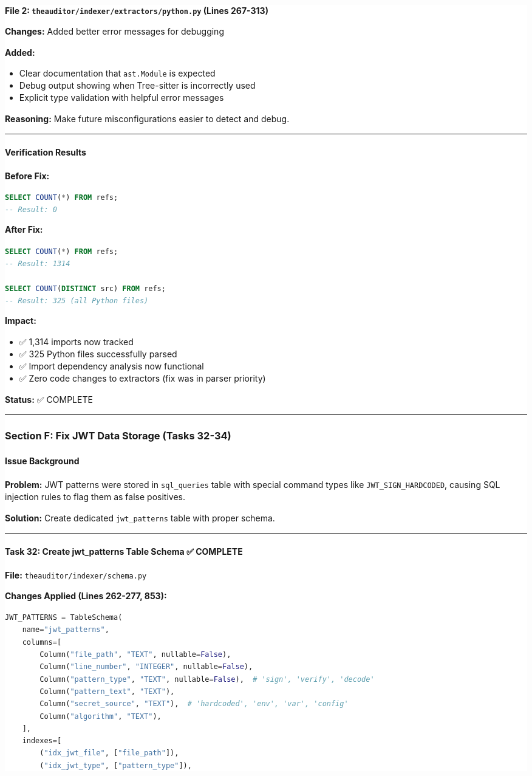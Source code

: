 **File 2: `theauditor/indexer/extractors/python.py` (Lines 267-313)**

**Changes:** Added better error messages for debugging

**Added:**
- Clear documentation that `ast.Module` is expected
- Debug output showing when Tree-sitter is incorrectly used
- Explicit type validation with helpful error messages

**Reasoning:** Make future misconfigurations easier to detect and debug.

---

#### Verification Results

**Before Fix:**
```sql
SELECT COUNT(*) FROM refs;
-- Result: 0
```

**After Fix:**
```sql
SELECT COUNT(*) FROM refs;
-- Result: 1314

SELECT COUNT(DISTINCT src) FROM refs;
-- Result: 325 (all Python files)
```

**Impact:**
- ✅ 1,314 imports now tracked
- ✅ 325 Python files successfully parsed
- ✅ Import dependency analysis now functional
- ✅ Zero code changes to extractors (fix was in parser priority)

**Status:** ✅ COMPLETE

---

### Section F: Fix JWT Data Storage (Tasks 32-34)

#### Issue Background

**Problem:** JWT patterns were stored in `sql_queries` table with special command types like `JWT_SIGN_HARDCODED`, causing SQL injection rules to flag them as false positives.

**Solution:** Create dedicated `jwt_patterns` table with proper schema.

---

#### Task 32: Create jwt_patterns Table Schema ✅ COMPLETE

**File:** `theauditor/indexer/schema.py`

**Changes Applied (Lines 262-277, 853):**

```python
JWT_PATTERNS = TableSchema(
    name="jwt_patterns",
    columns=[
        Column("file_path", "TEXT", nullable=False),
        Column("line_number", "INTEGER", nullable=False),
        Column("pattern_type", "TEXT", nullable=False),  # 'sign', 'verify', 'decode'
        Column("pattern_text", "TEXT"),
        Column("secret_source", "TEXT"),  # 'hardcoded', 'env', 'var', 'config'
        Column("algorithm", "TEXT"),
    ],
    indexes=[
        ("idx_jwt_file", ["file_path"]),
        ("idx_jwt_type", ["pattern_type"]),
```